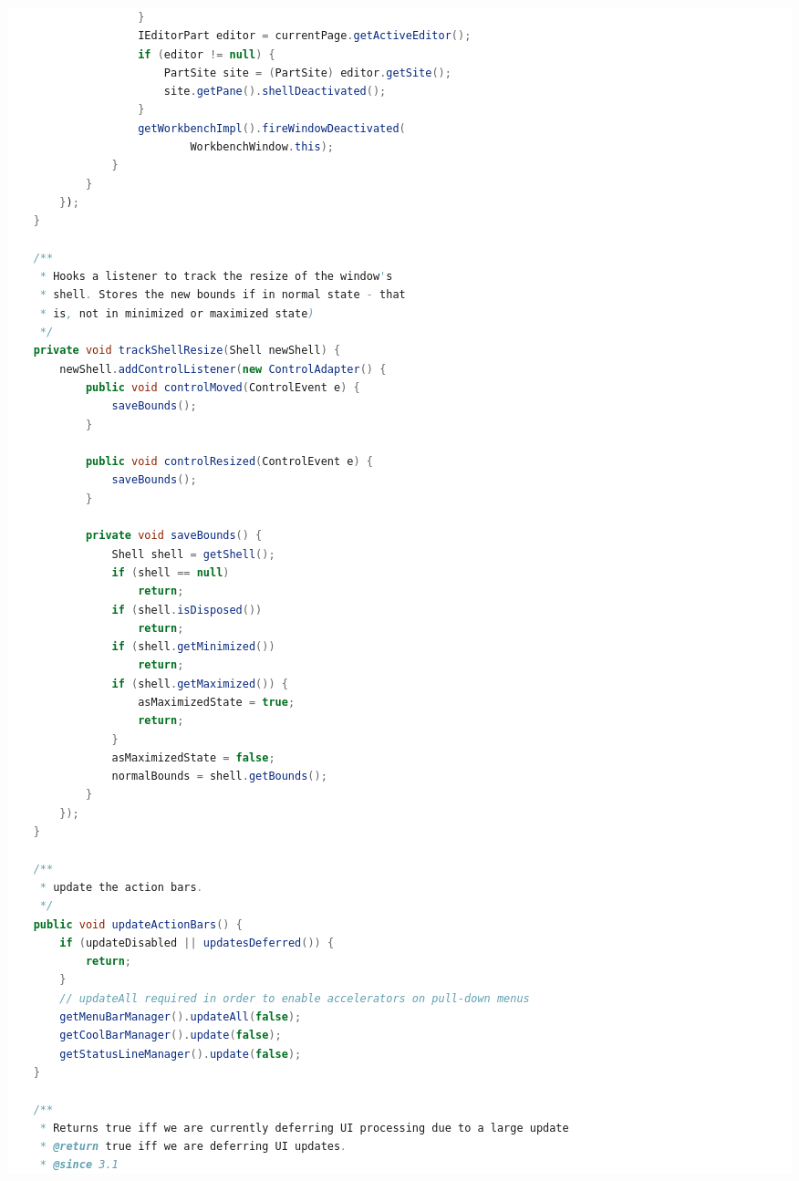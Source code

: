 ```java
                    }
                    IEditorPart editor = currentPage.getActiveEditor();
                    if (editor != null) {
                        PartSite site = (PartSite) editor.getSite();
                        site.getPane().shellDeactivated();
                    }
                    getWorkbenchImpl().fireWindowDeactivated(
                            WorkbenchWindow.this);
                }
            }
        });
    }

    /**
     * Hooks a listener to track the resize of the window's
     * shell. Stores the new bounds if in normal state - that
     * is, not in minimized or maximized state)
     */
    private void trackShellResize(Shell newShell) {
        newShell.addControlListener(new ControlAdapter() {
            public void controlMoved(ControlEvent e) {
                saveBounds();
            }

            public void controlResized(ControlEvent e) {
                saveBounds();
            }

            private void saveBounds() {
                Shell shell = getShell();
                if (shell == null)
                    return;
                if (shell.isDisposed())
                    return;
                if (shell.getMinimized())
                    return;
                if (shell.getMaximized()) {
                    asMaximizedState = true;
                    return;
                }
                asMaximizedState = false;
                normalBounds = shell.getBounds();
            }
        });
    }

    /**
     * update the action bars.
     */
    public void updateActionBars() {
        if (updateDisabled || updatesDeferred()) {
            return;
        }
        // updateAll required in order to enable accelerators on pull-down menus
        getMenuBarManager().updateAll(false);
        getCoolBarManager().update(false);
        getStatusLineManager().update(false);
    }

    /**
     * Returns true iff we are currently deferring UI processing due to a large update
     * @return true iff we are deferring UI updates.
     * @since 3.1
```